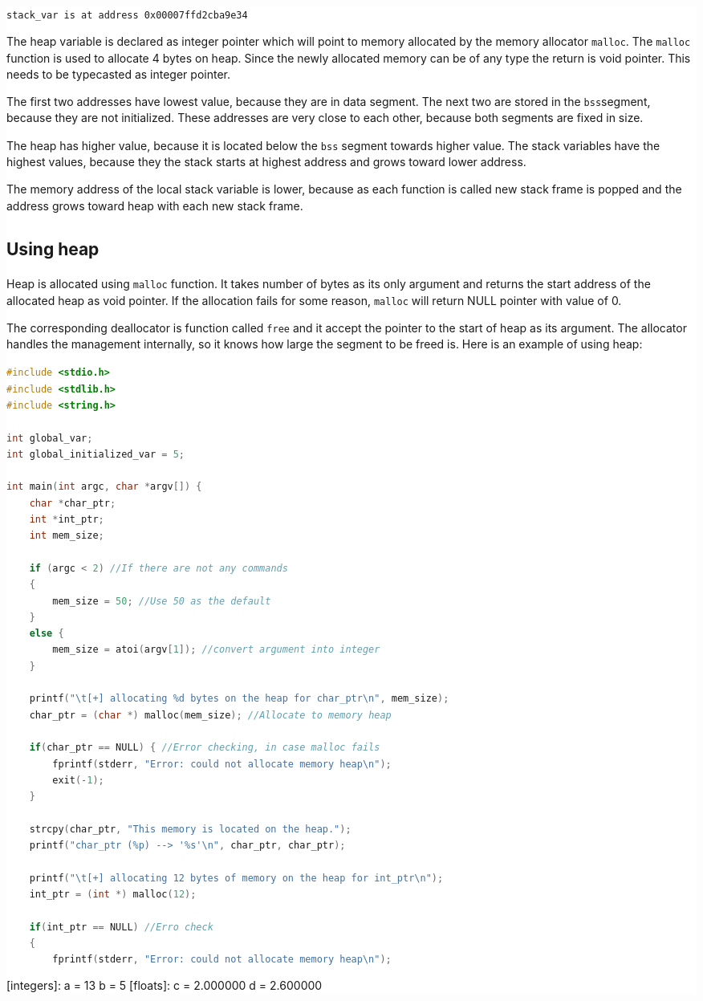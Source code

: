 ```sh
stack_var is at address 0x00007ffd2cba9e34
```
The heap variable is declared as integer pointer which will point to memory allocated by the memory allocator `malloc`. The `malloc` function is used to allocate 4 bytes on heap. Since the newly allocated memory can be of any type the return is void pointer. This needs to be typecasted as integer pointer.

The first two addresses have lowest value, because they are in data segment. The next two are stored in the `bss`segment, because they are not initialized. These addresses are very close to each other, because  both segments are fixed in size.

The heap has higher value, because it is located below the `bss` segment towards higher value. The stack variables have the highest values, because they the stack starts at highest address and grows toward lower address.

The memory address of the local stack variable is lower, because as each function is called new stack frame is popped and the address grows toward heap with each new stack frame.

## Using heap
Heap is allocated using `malloc` function. It takes number of bytes as its only argument and returns the start address of the allocated heap as void pointer. If the allocation fails for some reason, `malloc` will return NULL pointer with value of 0.

The corresponding deallocator is function called `free` and it accept the pointer to the start of heap as its argument. The allocator handles the management internally, so it knows how large the segment to be freed is. Here is an example of using heap:
```c
#include <stdio.h>
#include <stdlib.h>
#include <string.h>

int global_var;
int global_initialized_var = 5;

int main(int argc, char *argv[]) {
    char *char_ptr;
    int *int_ptr;
    int mem_size;

    if (argc < 2) //If there are not any commands
    {
        mem_size = 50; //Use 50 as the default
    }
    else {
        mem_size = atoi(argv[1]); //convert argument into integer
    }
    
    printf("\t[+] allocating %d bytes on the heap for char_ptr\n", mem_size);
    char_ptr = (char *) malloc(mem_size); //Allocate to memory heap

    if(char_ptr == NULL) { //Error checking, in case malloc fails
        fprintf(stderr, "Error: could not allocate memory heap\n");
        exit(-1);
    }

    strcpy(char_ptr, "This memory is located on the heap.");
    printf("char_ptr (%p) --> '%s'\n", char_ptr, char_ptr);

    printf("\t[+] allocating 12 bytes of memory on the heap for int_ptr\n");
    int_ptr = (int *) malloc(12);

    if(int_ptr == NULL) //Erro check
    {
        fprintf(stderr, "Error: could not allocate memory heap\n");
```

[integers]:      a = 13  b = 5
[floats]:        c = 2.000000    d = 2.600000